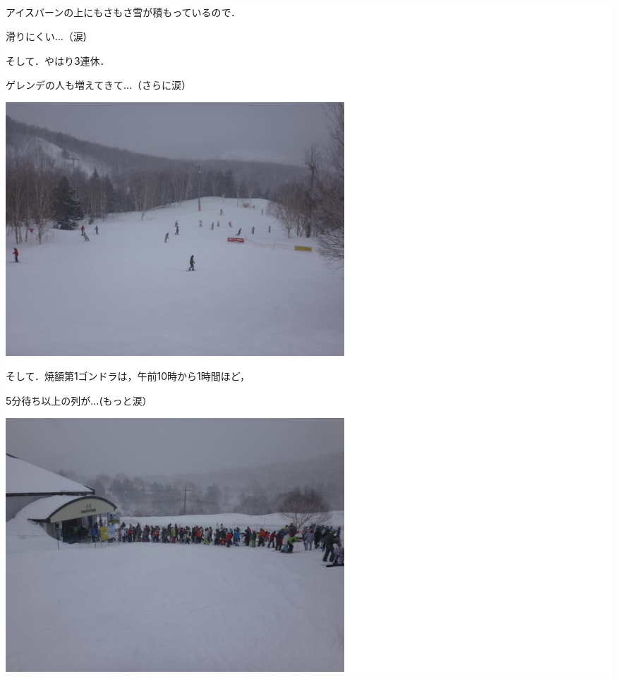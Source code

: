 


アイスバーンの上にもさもさ雪が積もっているので．


滑りにくい…（涙)





そして．やはり3連休．


ゲレンデの人も増えてきて…（さらに涙）




![b0de9105409a58699b0913115bc979d1.jpg](images/b0de9105409a58699b0913115bc979d1.jpg)




そして．焼額第1ゴンドラは，午前10時から1時間ほど，


5分待ち以上の列が…(もっと涙）




![69380fc135ebf9339e5ad07d0bfb0d44.jpg](images/69380fc135ebf9339e5ad07d0bfb0d44.jpg)
